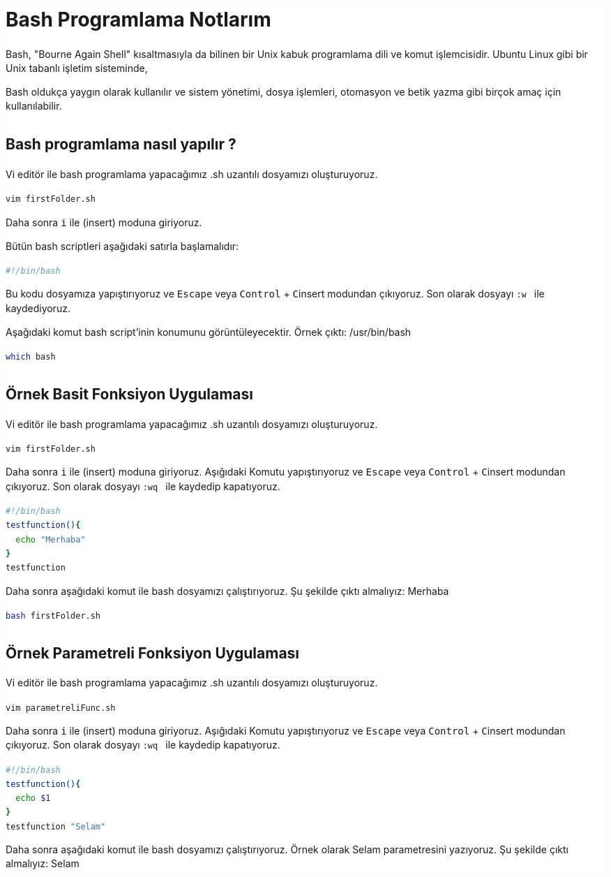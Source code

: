# Bash Programlama Notlarım
Bash, "Bourne Again Shell" kısaltmasıyla da bilinen bir Unix kabuk programlama dili ve komut işlemcisidir. Ubuntu Linux gibi bir Unix tabanlı işletim sisteminde, 

Bash oldukça yaygın olarak kullanılır ve sistem yönetimi, dosya işlemleri, otomasyon ve betik yazma gibi birçok amaç için kullanılabilir.

## Bash programlama nasıl yapılır ?
Vi editör  ile bash programlama yapacağımız .sh uzantılı dosyamızı oluşturuyoruz.
```BASH
vim firstFolder.sh
```
Daha sonra <kbd>i</kbd> ile (insert) moduna giriyoruz.

 Bütün bash scriptleri aşağıdaki satırla başlamalıdır:
 ```BASH
#!/bin/bash
```
Bu kodu dosyamıza yapıştırıyoruz ve <kbd>Escape</kbd> veya <kbd>Control</kbd> + <kbd>C</kbd>insert modundan çıkıyoruz. Son olarak dosyayı ```:w ``` ile kaydediyoruz.

Aşağıdaki komut bash script’inin konumunu görüntüleyecektir.
Örnek çıktı:  /usr/bin/bash
 ```BASH
which bash
```
## Örnek Basit Fonksiyon Uygulaması
Vi editör  ile bash programlama yapacağımız .sh uzantılı dosyamızı oluşturuyoruz.
```BASH
vim firstFolder.sh
```
 Daha sonra <kbd>i</kbd> ile (insert) moduna giriyoruz. Aşığıdaki Komutu yapıştırıyoruz ve <kbd>Escape</kbd> veya <kbd>Control</kbd> + <kbd>C</kbd>insert modundan çıkıyoruz. Son olarak dosyayı ```:wq ``` ile kaydedip kapatıyoruz.
 ```BASH
#!/bin/bash
testfunction(){
   echo "Merhaba"
}
testfunction
```
Daha sonra aşağıdaki komut ile bash dosyamızı çalıştırıyoruz.
Şu şekilde çıktı almalıyız: Merhaba
 ```BASH
bash firstFolder.sh 
```
## Örnek Parametreli Fonksiyon Uygulaması
Vi editör  ile bash programlama yapacağımız .sh uzantılı dosyamızı oluşturuyoruz.
```BASH
vim parametreliFunc.sh
```
 Daha sonra <kbd>i</kbd> ile (insert) moduna giriyoruz. Aşığıdaki Komutu yapıştırıyoruz ve <kbd>Escape</kbd> veya <kbd>Control</kbd> + <kbd>C</kbd>insert modundan çıkıyoruz. Son olarak dosyayı ```:wq ``` ile kaydedip kapatıyoruz.
 ```BASH
#!/bin/bash
testfunction(){
   echo $1
}
testfunction "Selam"
```
Daha sonra aşağıdaki komut ile bash dosyamızı çalıştırıyoruz. Örnek olarak Selam parametresini yazıyoruz.
Şu şekilde çıktı almalıyız: Selam
